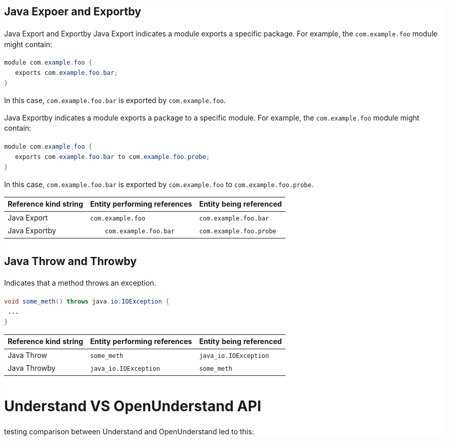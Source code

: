 ## Java Expoer and Exportby

Java Export and Exportby Java Export indicates a module exports a specific package. For example, the `com.example.foo` module might contain:
```java
module com.example.foo {
   exports com.example.foo.bar;
}
```
In this case, `com.example.foo.bar` is exported by `com.example.foo`.

Java Exportby indicates a module exports a package to a specific module. For example, the `com.example.foo` module might contain:


```java
module com.example.foo {
   exports com.example.foo.bar to com.example.foo.probe;
}
```
In this case, `com.example.foo.bar` is exported by `com.example.foo` to `com.example.foo.probe`.

|Reference kind string|Entity performing references|Entity being referenced|
|-|-|-|
|Java Export|	`com.example.foo`|`com.example.foo.bar`|
|Java Exportby|`	com.example.foo.bar`|`com.example.foo.probe`|

## Java Throw and Throwby

Indicates that a method throws an exception.

```java
void some_meth() throws java.io.IOException {
 ...
}
```

|Reference kind string|Entity performing references|Entity being referenced|
|-|-|-|
|Java Throw	|`some_meth`	|`java_io.IOException`|
|Java Throwby	|`java_io.IOException`	|`some_meth`|







# Understand VS OpenUnderstand API

testing comparison between Understand and OpenUnderstand led to this:

